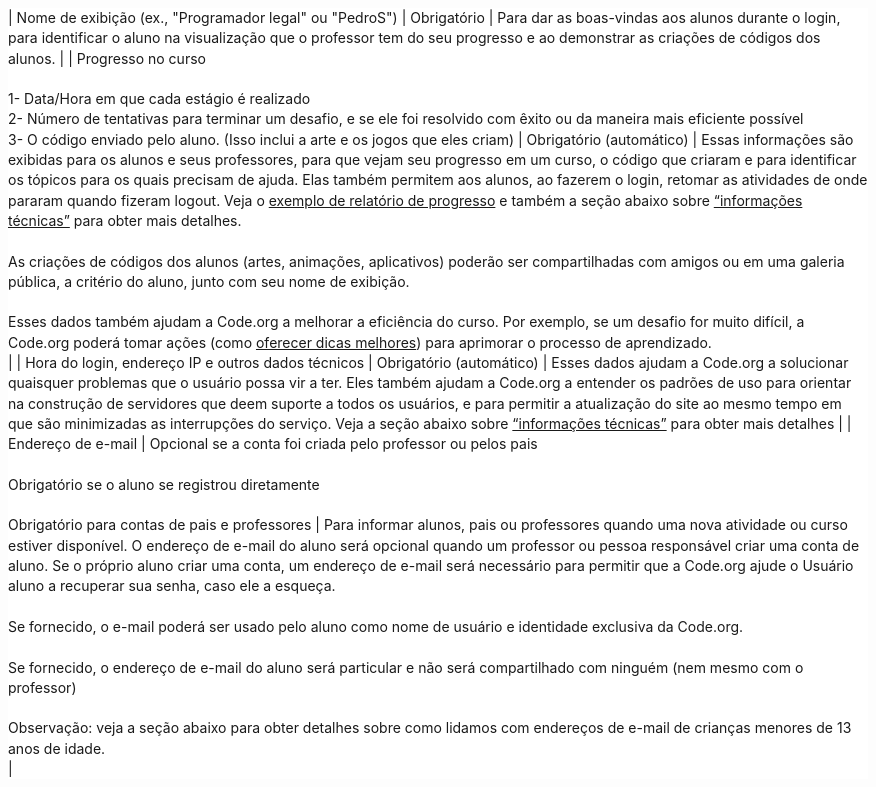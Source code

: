 | Nome de exibição (ex., "Programador legal" ou "PedroS")                                                                                                                                                                                                                             | Obrigatório                                                                                                                                                             | Para dar as boas-vindas aos alunos durante o login, para identificar o aluno na visualização que o professor tem do seu progresso e ao demonstrar as criações de códigos dos alunos.                                                                                                                                                                                                                                                                                                                                                                                                                                                                                                                                                                                                                                                                                                                                                                                 |
| Progresso no curso </br>  
1- Data/Hora em que cada estágio é realizado  
2- Número de tentativas para terminar um desafio, e se ele foi resolvido com êxito ou da maneira mais eficiente possível  
3- O código enviado pelo aluno. (Isso inclui a arte e os jogos que eles criam) | Obrigatório (automático)                                                                                                                                                | Essas informações são exibidas para os alunos e seus professores, para que vejam seu progresso em um curso, o código que criaram e para identificar os tópicos para os quais precisam de ajuda. Elas também permitem aos alunos, ao fazerem o login, retomar as atividades de onde pararam quando fizeram logout. Veja o [exemplo de relatório de progresso](http://code.org/files/student-progress.pdf) e também a seção abaixo sobre [“informações técnicas”](#techinfo) para obter mais detalhes.</br>  
As criações de códigos dos alunos (artes, animações, aplicativos) poderão ser compartilhadas com amigos ou em uma galeria pública, a critério do aluno, junto com seu nome de exibição.</br>  
Esses dados também ajudam a Code.org a melhorar a eficiência do curso. Por exemplo, se um desafio for muito difícil, a Code.org poderá tomar ações (como [oferecer dicas melhores](http://code.org/hints)) para aprimorar o processo de aprendizado.</br> |
| Hora do login, endereço IP e outros dados técnicos                                                                                                                                                                                                                                  | Obrigatório (automático)                                                                                                                                                | Esses dados ajudam a Code.org a solucionar quaisquer problemas que o usuário possa vir a ter. Eles também ajudam a Code.org a entender os padrões de uso para orientar na construção de servidores que deem suporte a todos os usuários, e para permitir a atualização do site ao mesmo tempo em que são minimizadas as interrupções do serviço. Veja a seção abaixo sobre [“informações técnicas”](#techinfo) para obter mais detalhes                                                                                                                                                                                                                                                                                                                                                                                                                                                                                                                              |
| Endereço de e-mail                                                                                                                                                                                                                                                                  | Opcional se a conta foi criada pelo professor ou pelos pais</br>  
Obrigatório se o aluno se registrou diretamente</br>  
Obrigatório para contas de pais e professores | Para informar alunos, pais ou professores quando uma nova atividade ou curso estiver disponível. O endereço de e-mail do aluno será opcional quando um professor ou pessoa responsável criar uma conta de aluno. Se o próprio aluno criar uma conta, um endereço de e-mail será necessário para permitir que a Code.org ajude o Usuário aluno a recuperar sua senha, caso ele a esqueça.</br>  
Se fornecido, o e-mail poderá ser usado pelo aluno como nome de usuário e identidade exclusiva da Code.org.</br>  
Se fornecido, o endereço de e-mail do aluno será particular e não será compartilhado com ninguém (nem mesmo com o professor)</br>  
Observação: veja a seção abaixo para obter detalhes sobre como lidamos com endereços de e-mail de crianças menores de 13 anos de idade.</br>                                                                                                                                                                  |